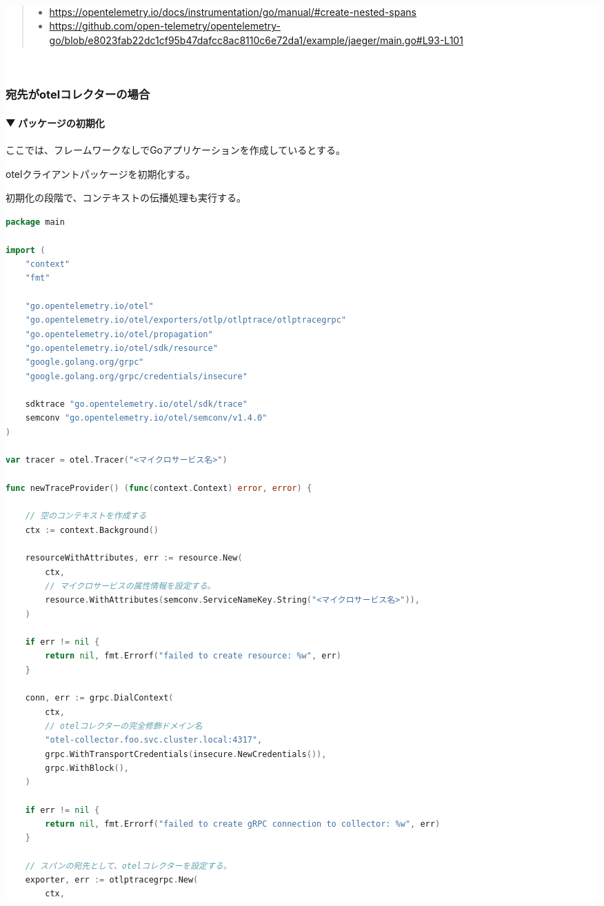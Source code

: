 > - https://opentelemetry.io/docs/instrumentation/go/manual/#create-nested-spans
> - https://github.com/open-telemetry/opentelemetry-go/blob/e8023fab22dc1cf95b47dafcc8ac8110c6e72da1/example/jaeger/main.go#L93-L101

<br>

### 宛先がotelコレクターの場合

#### ▼ パッケージの初期化

ここでは、フレームワークなしでGoアプリケーションを作成しているとする。

otelクライアントパッケージを初期化する。

初期化の段階で、コンテキストの伝播処理も実行する。

```go
package main

import (
	"context"
	"fmt"

	"go.opentelemetry.io/otel"
	"go.opentelemetry.io/otel/exporters/otlp/otlptrace/otlptracegrpc"
	"go.opentelemetry.io/otel/propagation"
	"go.opentelemetry.io/otel/sdk/resource"
	"google.golang.org/grpc"
	"google.golang.org/grpc/credentials/insecure"

	sdktrace "go.opentelemetry.io/otel/sdk/trace"
	semconv "go.opentelemetry.io/otel/semconv/v1.4.0"
)

var tracer = otel.Tracer("<マイクロサービス名>")

func newTraceProvider() (func(context.Context) error, error) {

    // 空のコンテキストを作成する
	ctx := context.Background()

	resourceWithAttributes, err := resource.New(
		ctx,
		// マイクロサービスの属性情報を設定する。
		resource.WithAttributes(semconv.ServiceNameKey.String("<マイクロサービス名>")),
	)

	if err != nil {
		return nil, fmt.Errorf("failed to create resource: %w", err)
	}

	conn, err := grpc.DialContext(
        ctx,
        // otelコレクターの完全修飾ドメイン名
        "otel-collector.foo.svc.cluster.local:4317",
        grpc.WithTransportCredentials(insecure.NewCredentials()),
        grpc.WithBlock(),
    )

	if err != nil {
		return nil, fmt.Errorf("failed to create gRPC connection to collector: %w", err)
	}

	// スパンの宛先として、otelコレクターを設定する。
	exporter, err := otlptracegrpc.New(
		ctx,
```